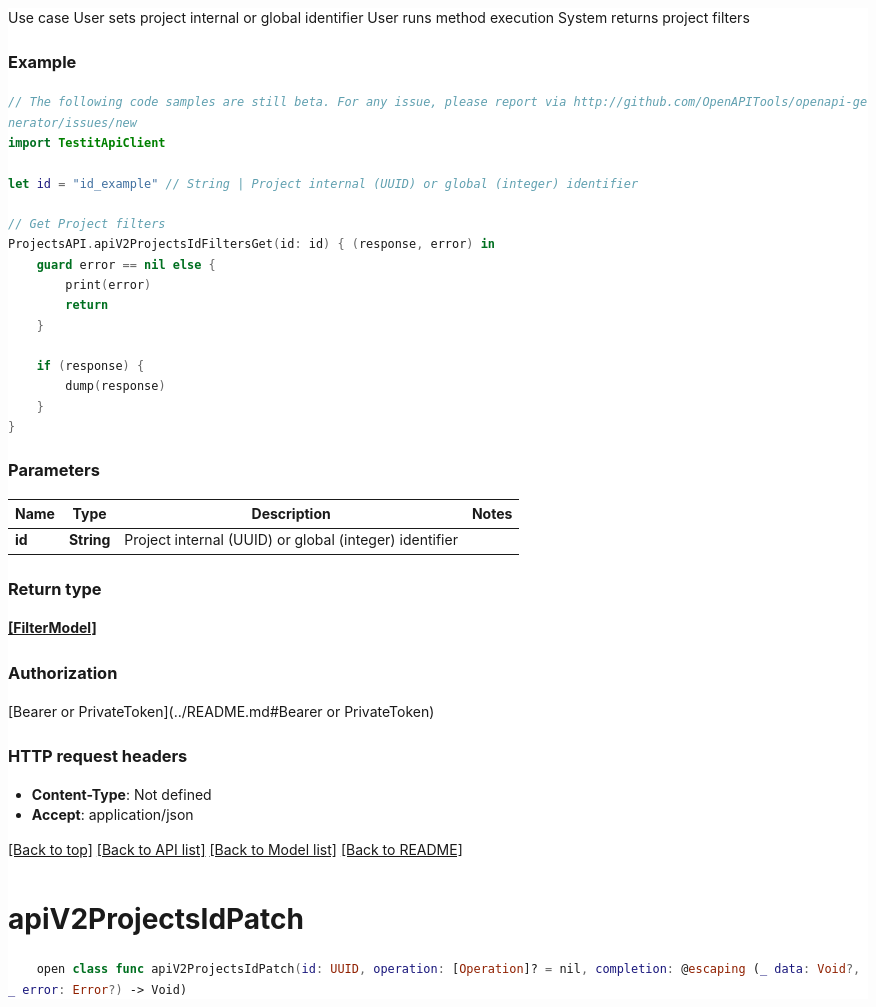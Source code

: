  Use case   User sets project internal or global identifier    User runs method execution   System returns project filters

### Example
```swift
// The following code samples are still beta. For any issue, please report via http://github.com/OpenAPITools/openapi-generator/issues/new
import TestitApiClient

let id = "id_example" // String | Project internal (UUID) or global (integer) identifier

// Get Project filters
ProjectsAPI.apiV2ProjectsIdFiltersGet(id: id) { (response, error) in
    guard error == nil else {
        print(error)
        return
    }

    if (response) {
        dump(response)
    }
}
```

### Parameters

Name | Type | Description  | Notes
------------- | ------------- | ------------- | -------------
 **id** | **String** | Project internal (UUID) or global (integer) identifier | 

### Return type

[**[FilterModel]**](FilterModel.md)

### Authorization

[Bearer or PrivateToken](../README.md#Bearer or PrivateToken)

### HTTP request headers

 - **Content-Type**: Not defined
 - **Accept**: application/json

[[Back to top]](#) [[Back to API list]](../README.md#documentation-for-api-endpoints) [[Back to Model list]](../README.md#documentation-for-models) [[Back to README]](../README.md)

# **apiV2ProjectsIdPatch**
```swift
    open class func apiV2ProjectsIdPatch(id: UUID, operation: [Operation]? = nil, completion: @escaping (_ data: Void?, _ error: Error?) -> Void)
```
